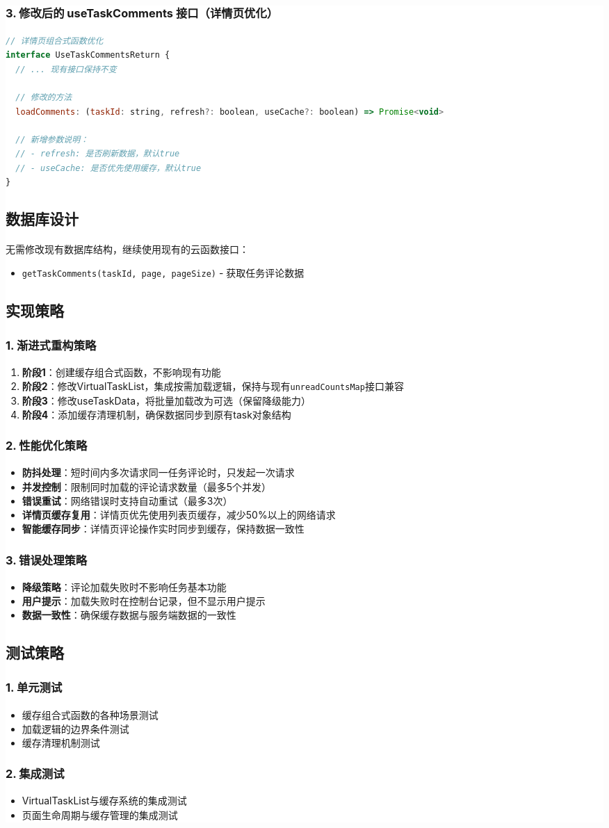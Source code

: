 ### 3. 修改后的 useTaskComments 接口（详情页优化）

```javascript
// 详情页组合式函数优化
interface UseTaskCommentsReturn {
  // ... 现有接口保持不变
  
  // 修改的方法
  loadComments: (taskId: string, refresh?: boolean, useCache?: boolean) => Promise<void>
  
  // 新增参数说明：
  // - refresh: 是否刷新数据，默认true
  // - useCache: 是否优先使用缓存，默认true
}
```

## 数据库设计

无需修改现有数据库结构，继续使用现有的云函数接口：
- `getTaskComments(taskId, page, pageSize)` - 获取任务评论数据

## 实现策略

### 1. 渐进式重构策略
1. **阶段1**：创建缓存组合式函数，不影响现有功能
2. **阶段2**：修改VirtualTaskList，集成按需加载逻辑，保持与现有`unreadCountsMap`接口兼容
3. **阶段3**：修改useTaskData，将批量加载改为可选（保留降级能力）
4. **阶段4**：添加缓存清理机制，确保数据同步到原有task对象结构

### 2. 性能优化策略
- **防抖处理**：短时间内多次请求同一任务评论时，只发起一次请求
- **并发控制**：限制同时加载的评论请求数量（最多5个并发）
- **错误重试**：网络错误时支持自动重试（最多3次）
- **详情页缓存复用**：详情页优先使用列表页缓存，减少50%以上的网络请求
- **智能缓存同步**：详情页评论操作实时同步到缓存，保持数据一致性

### 3. 错误处理策略
- **降级策略**：评论加载失败时不影响任务基本功能
- **用户提示**：加载失败时在控制台记录，但不显示用户提示
- **数据一致性**：确保缓存数据与服务端数据的一致性

## 测试策略

### 1. 单元测试
- 缓存组合式函数的各种场景测试
- 加载逻辑的边界条件测试
- 缓存清理机制测试

### 2. 集成测试
- VirtualTaskList与缓存系统的集成测试
- 页面生命周期与缓存管理的集成测试
